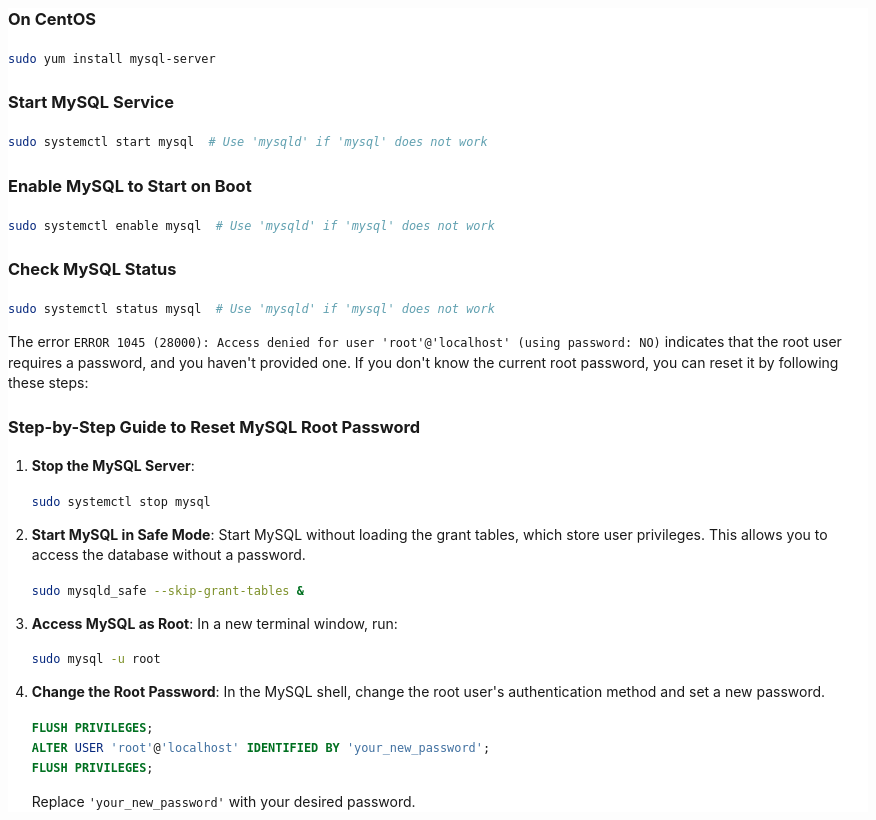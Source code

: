 ### On CentOS

```bash
sudo yum install mysql-server
```

### Start MySQL Service

```bash
sudo systemctl start mysql  # Use 'mysqld' if 'mysql' does not work
```

### Enable MySQL to Start on Boot

```bash
sudo systemctl enable mysql  # Use 'mysqld' if 'mysql' does not work
```

### Check MySQL Status

```bash
sudo systemctl status mysql  # Use 'mysqld' if 'mysql' does not work
```

The error `ERROR 1045 (28000): Access denied for user 'root'@'localhost' (using password: NO)` indicates that the root user requires a password, and you haven't provided one. If you don't know the current root password, you can reset it by following these steps:

### Step-by-Step Guide to Reset MySQL Root Password

1. **Stop the MySQL Server**:
   ```bash
   sudo systemctl stop mysql
   ```

2. **Start MySQL in Safe Mode**:
   Start MySQL without loading the grant tables, which store user privileges. This allows you to access the database without a password.
   ```bash
   sudo mysqld_safe --skip-grant-tables &
   ```

3. **Access MySQL as Root**:
   In a new terminal window, run:
   ```bash
   sudo mysql -u root
   ```

4. **Change the Root Password**:
   In the MySQL shell, change the root user's authentication method and set a new password.
   ```sql
   FLUSH PRIVILEGES;
   ALTER USER 'root'@'localhost' IDENTIFIED BY 'your_new_password';
   FLUSH PRIVILEGES;
   ```

   Replace `'your_new_password'` with your desired password.
